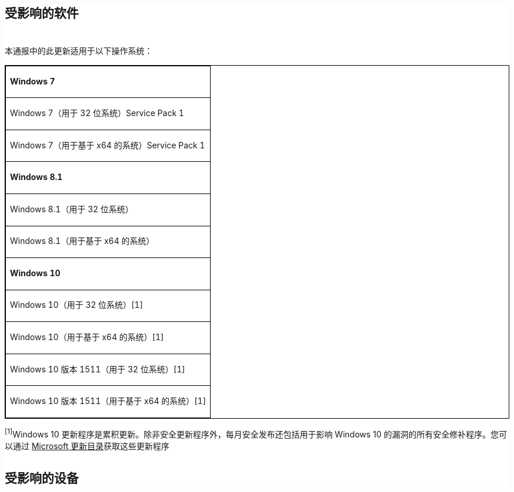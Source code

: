 受影响的软件  
------------
  
<span id="sectionToggle2"></span>  
本通报中的此更新适用于以下操作系统：

<p> </p>
<table style="border:1px solid black;">  
<colgroup>  
<col width="100%" />  
</colgroup>  
<tbody>  
<tr class="odd">
<td style="border:1px solid black;"><p><strong>Windows 7</strong></p></td>
</tr>  
<tr class="even">
<td style="border:1px solid black;"><p>Windows 7（用于 32 位系统）Service Pack 1</p></td>
</tr>  
<tr class="odd">
<td style="border:1px solid black;"><p>Windows 7（用于基于 x64 的系统）Service Pack 1</p></td>
</tr>  
<tr class="even">
<td style="border:1px solid black;"><p><strong>Windows 8.1</strong></p></td>
</tr>  
<tr class="odd">
<td style="border:1px solid black;"><p>Windows 8.1（用于 32 位系统）</p></td>
</tr>  
<tr class="even">
<td style="border:1px solid black;"><p>Windows 8.1（用于基于 x64 的系统）</p></td>
</tr>  
<tr class="odd">
<td style="border:1px solid black;"><p><strong>Windows 10</strong></p></td>
</tr>  
<tr class="even">
<td style="border:1px solid black;"><p>Windows 10（用于 32 位系统）[1]</p></td>
</tr>  
<tr class="odd">
<td style="border:1px solid black;"><p>Windows 10（用于基于 x64 的系统）[1]</p></td>
</tr>  
<tr class="even">
<td style="border:1px solid black;"><p>Windows 10 版本 1511（用于 32 位系统）[1]</p></td>
</tr>  
<tr class="odd">
<td style="border:1px solid black;"><p>Windows 10 版本 1511（用于基于 x64 的系统）[1]</p></td>
</tr>  
</tbody>  
</table>
  
<sup>[1]</sup>Windows 10 更新程序是累积更新。除非安全更新程序外，每月安全发布还包括用于影响 Windows 10 的漏洞的所有安全修补程序。您可以通过 [Microsoft 更新目录](http://catalog.update.microsoft.com/v7/site/home.aspx)获取这些更新程序
  
受影响的设备  
------------
  